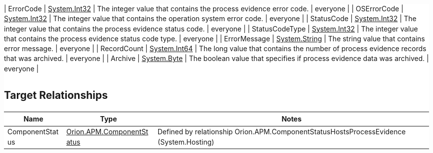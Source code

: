 | ErrorCode | [System.Int32](https://docs.microsoft.com/en-us/dotnet/api/system.int32) | The integer value that contains the process evidence error code. | everyone |
| OSErrorCode | [System.Int32](https://docs.microsoft.com/en-us/dotnet/api/system.int32) | The integer value that contains the operation system error code. | everyone |
| StatusCode | [System.Int32](https://docs.microsoft.com/en-us/dotnet/api/system.int32) | The integer value that contains the process evidence status code. | everyone |
| StatusCodeType | [System.Int32](https://docs.microsoft.com/en-us/dotnet/api/system.int32) | The integer value that contains the process evidence status code type. | everyone |
| ErrorMessage | [System.String](https://docs.microsoft.com/en-us/dotnet/api/system.string) | The string value that contains error message. | everyone |
| RecordCount | [System.Int64](https://docs.microsoft.com/en-us/dotnet/api/system.int64) | The long value that contains the number of process evidence records that was archived. | everyone |
| Archive | [System.Byte](https://docs.microsoft.com/en-us/dotnet/api/system.byte) | The boolean value that specifies if process evidence data was archived. | everyone |

## Target Relationships

| Name | Type | Notes |
| ------ | ------ | ------ |
| ComponentStatus | [Orion.APM.ComponentStatus](./../Orion.APM/ComponentStatus) | Defined by relationship Orion.APM.ComponentStatusHostsProcessEvidence (System.Hosting) |

